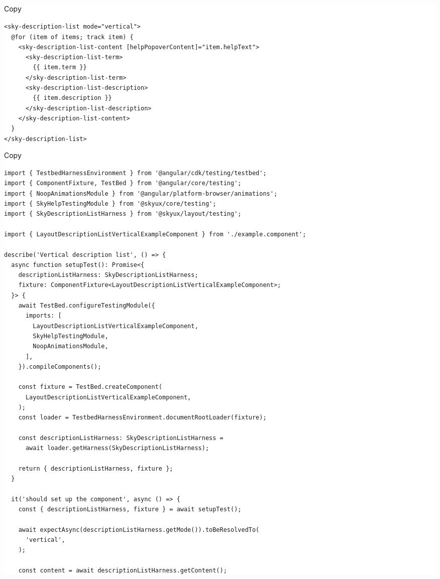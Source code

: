 Copy

    <sky-description-list mode="vertical">
      @for (item of items; track item) {
        <sky-description-list-content [helpPopoverContent]="item.helpText">
          <sky-description-list-term>
            {{ item.term }}
          </sky-description-list-term>
          <sky-description-list-description>
            {{ item.description }}
          </sky-description-list-description>
        </sky-description-list-content>
      }
    </sky-description-list>
Copy

    import { TestbedHarnessEnvironment } from '@angular/cdk/testing/testbed';
    import { ComponentFixture, TestBed } from '@angular/core/testing';
    import { NoopAnimationsModule } from '@angular/platform-browser/animations';
    import { SkyHelpTestingModule } from '@skyux/core/testing';
    import { SkyDescriptionListHarness } from '@skyux/layout/testing';
    
    import { LayoutDescriptionListVerticalExampleComponent } from './example.component';
    
    describe('Vertical description list', () => {
      async function setupTest(): Promise<{
        descriptionListHarness: SkyDescriptionListHarness;
        fixture: ComponentFixture<LayoutDescriptionListVerticalExampleComponent>;
      }> {
        await TestBed.configureTestingModule({
          imports: [
            LayoutDescriptionListVerticalExampleComponent,
            SkyHelpTestingModule,
            NoopAnimationsModule,
          ],
        }).compileComponents();
    
        const fixture = TestBed.createComponent(
          LayoutDescriptionListVerticalExampleComponent,
        );
        const loader = TestbedHarnessEnvironment.documentRootLoader(fixture);
    
        const descriptionListHarness: SkyDescriptionListHarness =
          await loader.getHarness(SkyDescriptionListHarness);
    
        return { descriptionListHarness, fixture };
      }
    
      it('should set up the component', async () => {
        const { descriptionListHarness, fixture } = await setupTest();
    
        await expectAsync(descriptionListHarness.getMode()).toBeResolvedTo(
          'vertical',
        );
    
        const content = await descriptionListHarness.getContent();
    